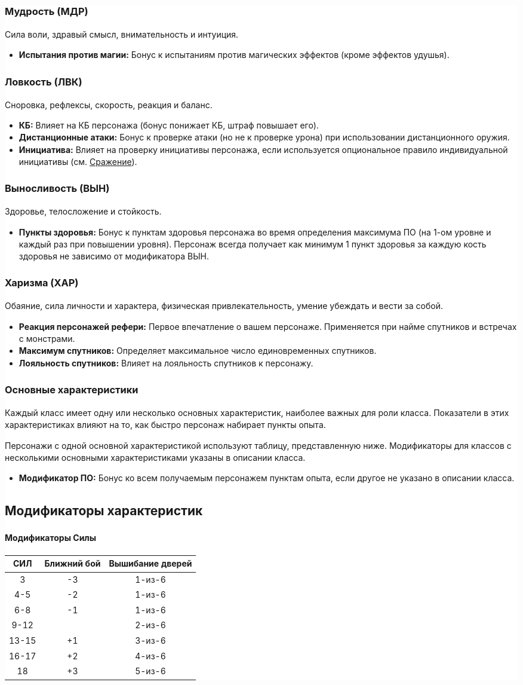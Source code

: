 ### Мудрость (МДР)
Сила воли, здравый смысл, внимательность и интуиция.

- **Испытания против магии:** Бонус к испытаниям против магических эффектов (кроме эффектов удушья).

### Ловкость (ЛВК)
Сноровка, рефлексы, скорость, реакция и баланс.

- **КБ:** Влияет на КБ персонажа (бонус понижает КБ, штраф повышает его).
- **Дистанционные атаки:** Бонус к проверке атаки (но не к проверке урона) при использовании дистанционного оружия.
- **Инициатива:** Влияет на проверку инициативы персонажа, если используется опциональное правило индивидуальной инициативы (см. [Сражение](temp)).

### Выносливость (ВЫН)
Здоровье, телосложение и стойкость.
- **Пункты здоровья:** Бонус к пунктам здоровья персонажа во время определения максимума ПО (на 1-ом уровне и каждый раз при повышении уровня). Персонаж всегда получает как минимум 1 пункт здоровья за каждую кость здоровья не зависимо от модификатора ВЫН.

### Харизма (ХАР)
Обаяние, сила личности и характера, физическая привлекательность, умение убеждать и вести за собой.

- **Реакция персонажей рефери:** Первое впечатление о вашем персонаже. Применяется при найме спутников и встречах с монстрами.
- **Максимум спутников:** Определяет максимальное число единовременных спутников.
- **Лояльность спутников:** Влияет на лояльность спутников к персонажу.

### Основные характеристики
Каждый класс имеет одну или несколько основных характеристик, наиболее важных для роли класса. Показатели в этих характеристиках влияют на то, как быстро персонаж набирает пункты опыта.

Персонажи с одной основной характеристикой используют таблицу, представленную ниже. Модификаторы для классов с несколькими основными характеристиками указаны в описании класса.

- **Модификатор ПО:** Бонус ко всем получаемым персонажем пунктам опыта, если другое не указано в описании класса.

## Модификаторы характеристик

#### Модификаторы Силы

|  СИЛ  | Ближний бой | Вышибание дверей |
|:-----:|:-----------:|:----------------:|
|   3   |     -3      |      1-из-6      |
|  4-5  |     -2      |      1-из-6      |
|  6-8  |     -1      |      1-из-6      |
| 9-12  |             |      2-из-6      |
| 13-15 |     +1      |      3-из-6      |
| 16-17 |     +2      |      4-из-6      |
|  18   |     +3      |      5-из-6      |
